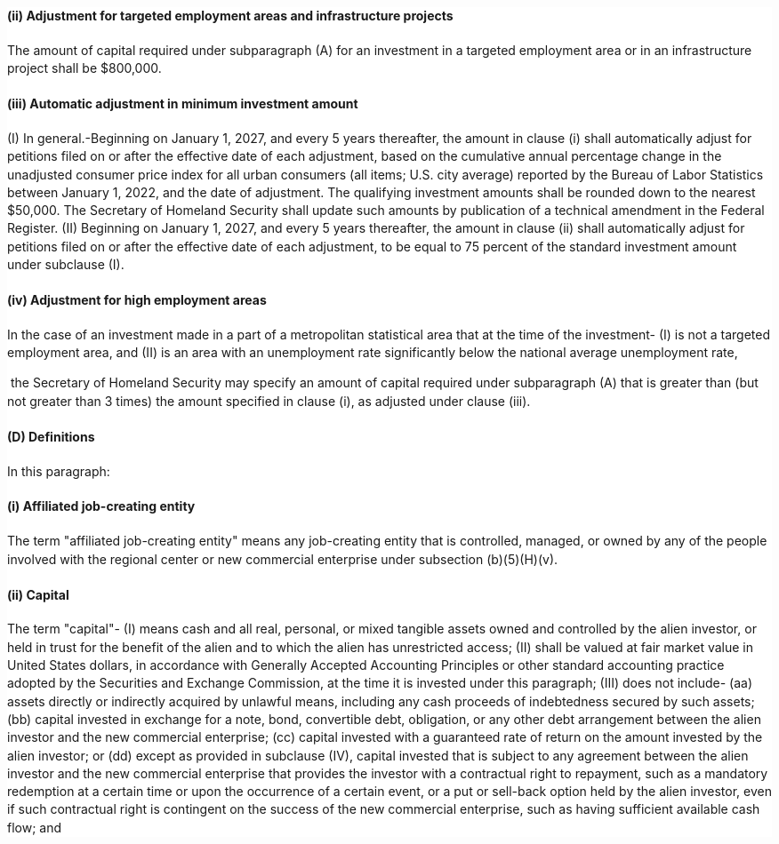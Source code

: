 #### (ii) Adjustment for targeted employment areas and infrastructure projects
The amount of capital required under subparagraph (A) for an investment in a targeted employment area or in an infrastructure project shall be $800,000.
#### (iii) Automatic adjustment in minimum investment amount
(I) In general.-Beginning on January 1, 2027, and every 5 years thereafter, the amount in clause (i) shall automatically adjust for petitions filed on or after the effective date of each adjustment, based on the cumulative annual percentage change in the unadjusted consumer price index for all urban consumers (all items; U.S. city average) reported by the Bureau of Labor Statistics between January 1, 2022, and the date of adjustment. The qualifying investment amounts shall be rounded down to the nearest $50,000. The Secretary of Homeland Security shall update such amounts by publication of a technical amendment in the Federal Register.
(II) Beginning on January 1, 2027, and every 5 years thereafter, the amount in clause (ii) shall automatically adjust for petitions filed on or after the effective date of each adjustment, to be equal to 75 percent of the standard investment amount under subclause (I).
#### (iv) Adjustment for high employment areas
In the case of an investment made in a part of a metropolitan statistical area that at the time of the investment-
(I) is not a targeted employment area, and
(II) is an area with an unemployment rate significantly below the national average unemployment rate,
  
 the Secretary of Homeland Security may specify an amount of capital required under subparagraph (A) that is greater than (but not greater than 3 times) the amount specified in clause (i), as adjusted under clause (iii).
#### (D) Definitions
In this paragraph:
#### (i) Affiliated job-creating entity
The term "affiliated job-creating entity" means any job-creating entity that is controlled, managed, or owned by any of the people involved with the regional center or new commercial enterprise under subsection (b)(5)(H)(v).
#### (ii) Capital
The term "capital"-
(I) means cash and all real, personal, or mixed tangible assets owned and controlled by the alien investor, or held in trust for the benefit of the alien and to which the alien has unrestricted access;
(II) shall be valued at fair market value in United States dollars, in accordance with Generally Accepted Accounting Principles or other standard accounting practice adopted by the Securities and Exchange Commission, at the time it is invested under this paragraph;
(III) does not include-
(aa) assets directly or indirectly acquired by unlawful means, including any cash proceeds of indebtedness secured by such assets;
(bb) capital invested in exchange for a note, bond, convertible debt, obligation, or any other debt arrangement between the alien investor and the new commercial enterprise;
(cc) capital invested with a guaranteed rate of return on the amount invested by the alien investor; or
(dd) except as provided in subclause (IV), capital invested that is subject to any agreement between the alien investor and the new commercial enterprise that provides the investor with a contractual right to repayment, such as a mandatory redemption at a certain time or upon the occurrence of a certain event, or a put or sell-back option held by the alien investor, even if such contractual right is contingent on the success of the new commercial enterprise, such as having sufficient available cash flow; and
  